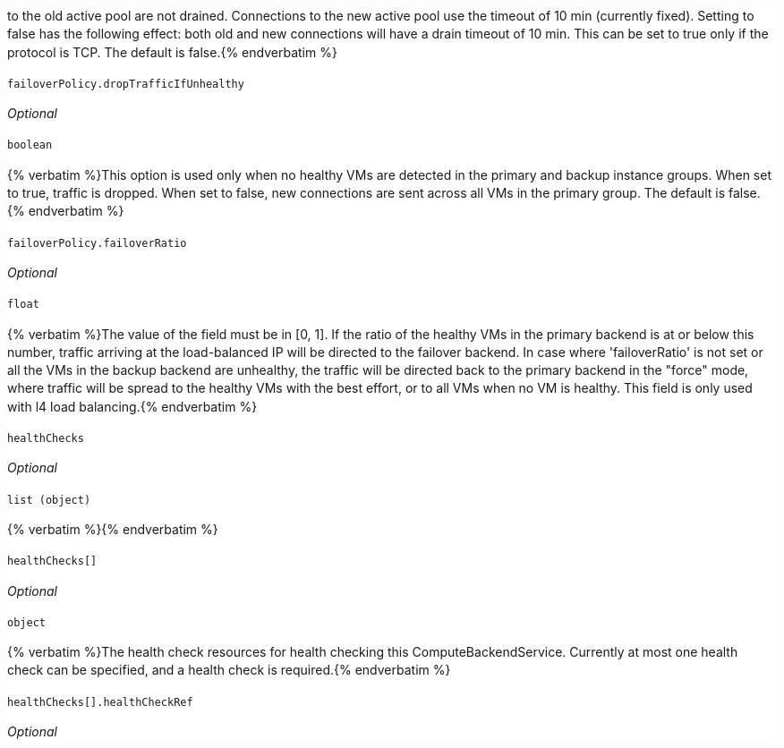 to the old active pool are not drained. Connections to the new active pool
use the timeout of 10 min (currently fixed). Setting to false has the
following effect: both old and new connections will have a drain timeout
of 10 min.
This can be set to true only if the protocol is TCP.
The default is false.{% endverbatim %}</p>
        </td>
    </tr>
    <tr>
        <td>
            <p><code>failoverPolicy.dropTrafficIfUnhealthy</code></p>
            <p><i>Optional</i></p>
        </td>
        <td>
            <p><code class="apitype">boolean</code></p>
            <p>{% verbatim %}This option is used only when no healthy VMs are detected in the primary
and backup instance groups. When set to true, traffic is dropped. When
set to false, new connections are sent across all VMs in the primary group.
The default is false.{% endverbatim %}</p>
        </td>
    </tr>
    <tr>
        <td>
            <p><code>failoverPolicy.failoverRatio</code></p>
            <p><i>Optional</i></p>
        </td>
        <td>
            <p><code class="apitype">float</code></p>
            <p>{% verbatim %}The value of the field must be in [0, 1]. If the ratio of the healthy
VMs in the primary backend is at or below this number, traffic arriving
at the load-balanced IP will be directed to the failover backend.
In case where 'failoverRatio' is not set or all the VMs in the backup
backend are unhealthy, the traffic will be directed back to the primary
backend in the "force" mode, where traffic will be spread to the healthy
VMs with the best effort, or to all VMs when no VM is healthy.
This field is only used with l4 load balancing.{% endverbatim %}</p>
        </td>
    </tr>
    <tr>
        <td>
            <p><code>healthChecks</code></p>
            <p><i>Optional</i></p>
        </td>
        <td>
            <p><code class="apitype">list (object)</code></p>
            <p>{% verbatim %}{% endverbatim %}</p>
        </td>
    </tr>
    <tr>
        <td>
            <p><code>healthChecks[]</code></p>
            <p><i>Optional</i></p>
        </td>
        <td>
            <p><code class="apitype">object</code></p>
            <p>{% verbatim %}The health check resources for health checking this
ComputeBackendService. Currently at most one health check can be
specified, and a health check is required.{% endverbatim %}</p>
        </td>
    </tr>
    <tr>
        <td>
            <p><code>healthChecks[].healthCheckRef</code></p>
            <p><i>Optional</i></p>